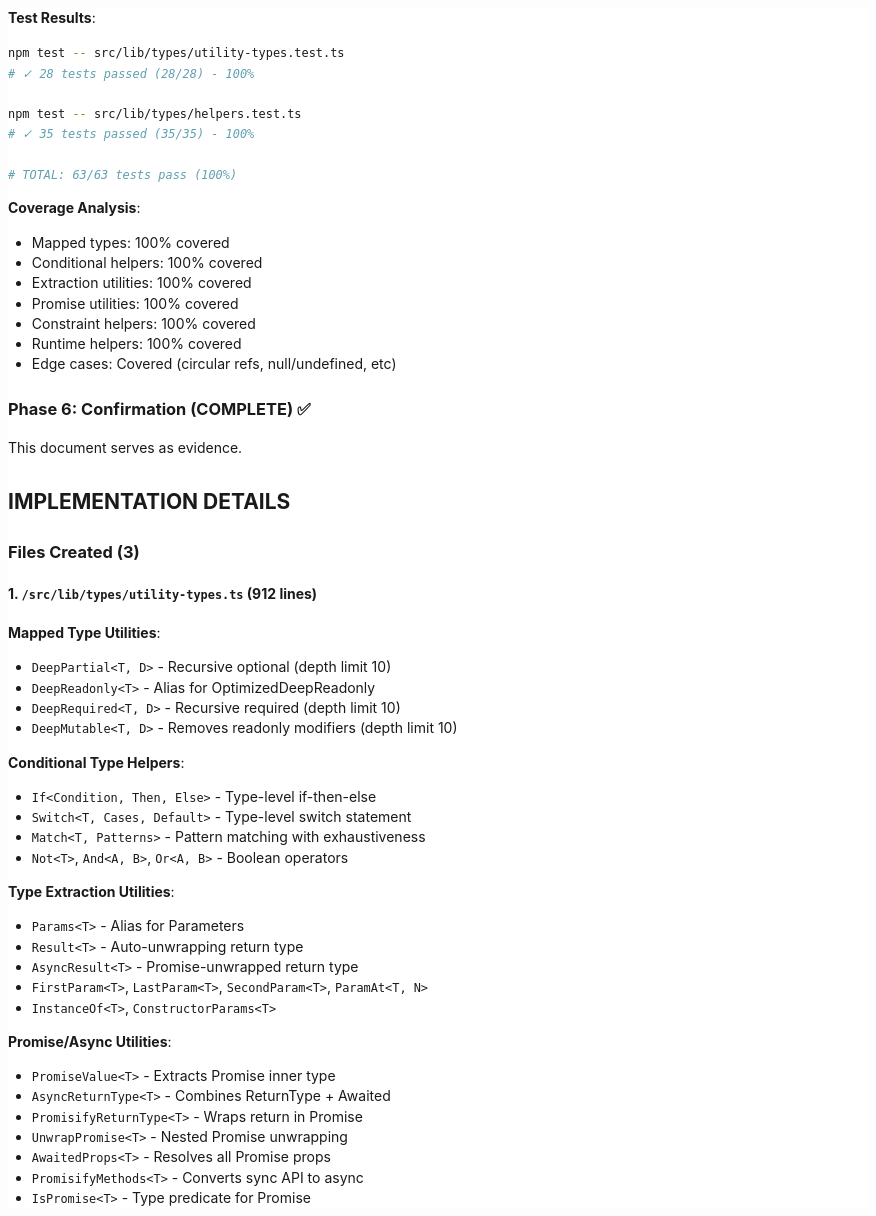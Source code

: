 **Test Results**:
```bash
npm test -- src/lib/types/utility-types.test.ts
# ✓ 28 tests passed (28/28) - 100%

npm test -- src/lib/types/helpers.test.ts
# ✓ 35 tests passed (35/35) - 100%

# TOTAL: 63/63 tests pass (100%)
```

**Coverage Analysis**:
- Mapped types: 100% covered
- Conditional helpers: 100% covered
- Extraction utilities: 100% covered
- Promise utilities: 100% covered
- Constraint helpers: 100% covered
- Runtime helpers: 100% covered
- Edge cases: Covered (circular refs, null/undefined, etc)

### Phase 6: Confirmation (COMPLETE) ✅

This document serves as evidence.

## IMPLEMENTATION DETAILS

### Files Created (3)

#### 1. `/src/lib/types/utility-types.ts` (912 lines)

**Mapped Type Utilities**:
- `DeepPartial<T, D>` - Recursive optional (depth limit 10)
- `DeepReadonly<T>` - Alias for OptimizedDeepReadonly
- `DeepRequired<T, D>` - Recursive required (depth limit 10)
- `DeepMutable<T, D>` - Removes readonly modifiers (depth limit 10)

**Conditional Type Helpers**:
- `If<Condition, Then, Else>` - Type-level if-then-else
- `Switch<T, Cases, Default>` - Type-level switch statement
- `Match<T, Patterns>` - Pattern matching with exhaustiveness
- `Not<T>`, `And<A, B>`, `Or<A, B>` - Boolean operators

**Type Extraction Utilities**:
- `Params<T>` - Alias for Parameters<T>
- `Result<T>` - Auto-unwrapping return type
- `AsyncResult<T>` - Promise-unwrapped return type
- `FirstParam<T>`, `LastParam<T>`, `SecondParam<T>`, `ParamAt<T, N>`
- `InstanceOf<T>`, `ConstructorParams<T>`

**Promise/Async Utilities**:
- `PromiseValue<T>` - Extracts Promise inner type
- `AsyncReturnType<T>` - Combines ReturnType + Awaited
- `PromisifyReturnType<T>` - Wraps return in Promise
- `UnwrapPromise<T>` - Nested Promise unwrapping
- `AwaitedProps<T>` - Resolves all Promise props
- `PromisifyMethods<T>` - Converts sync API to async
- `IsPromise<T>` - Type predicate for Promise
